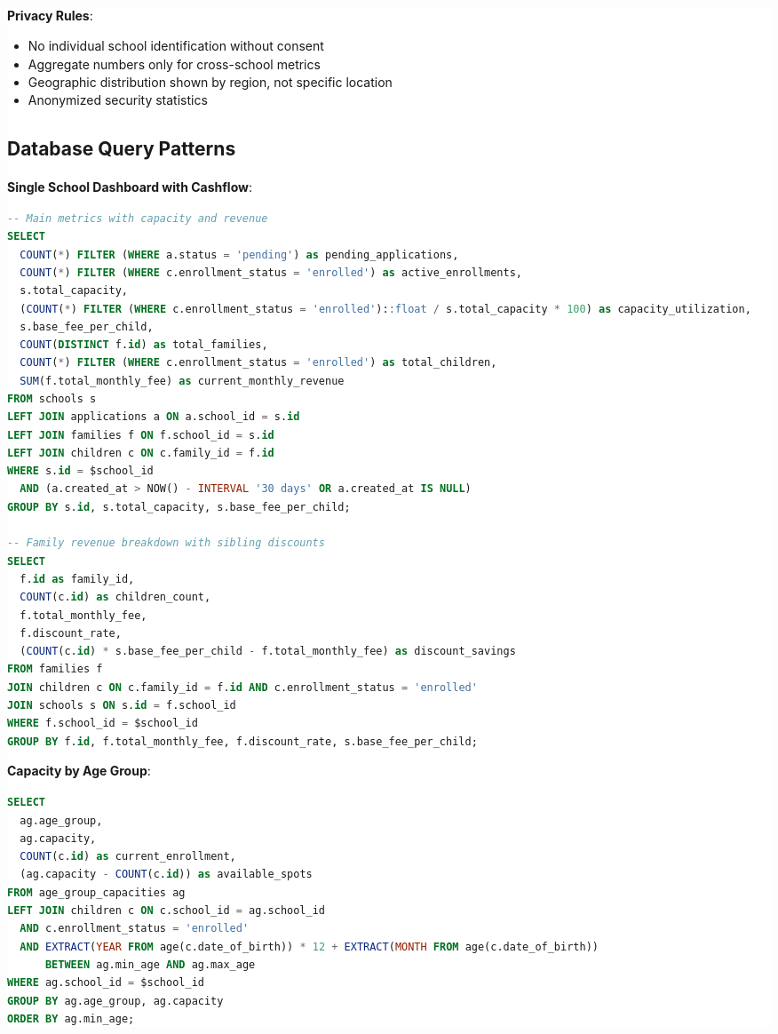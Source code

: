 **Privacy Rules**:
- No individual school identification without consent
- Aggregate numbers only for cross-school metrics  
- Geographic distribution shown by region, not specific location
- Anonymized security statistics

## Database Query Patterns

**Single School Dashboard with Cashflow**:
```sql
-- Main metrics with capacity and revenue
SELECT 
  COUNT(*) FILTER (WHERE a.status = 'pending') as pending_applications,
  COUNT(*) FILTER (WHERE c.enrollment_status = 'enrolled') as active_enrollments,
  s.total_capacity,
  (COUNT(*) FILTER (WHERE c.enrollment_status = 'enrolled')::float / s.total_capacity * 100) as capacity_utilization,
  s.base_fee_per_child,
  COUNT(DISTINCT f.id) as total_families,
  COUNT(*) FILTER (WHERE c.enrollment_status = 'enrolled') as total_children,
  SUM(f.total_monthly_fee) as current_monthly_revenue
FROM schools s
LEFT JOIN applications a ON a.school_id = s.id
LEFT JOIN families f ON f.school_id = s.id  
LEFT JOIN children c ON c.family_id = f.id
WHERE s.id = $school_id
  AND (a.created_at > NOW() - INTERVAL '30 days' OR a.created_at IS NULL)
GROUP BY s.id, s.total_capacity, s.base_fee_per_child;

-- Family revenue breakdown with sibling discounts
SELECT 
  f.id as family_id,
  COUNT(c.id) as children_count,
  f.total_monthly_fee,
  f.discount_rate,
  (COUNT(c.id) * s.base_fee_per_child - f.total_monthly_fee) as discount_savings
FROM families f
JOIN children c ON c.family_id = f.id AND c.enrollment_status = 'enrolled'
JOIN schools s ON s.id = f.school_id
WHERE f.school_id = $school_id
GROUP BY f.id, f.total_monthly_fee, f.discount_rate, s.base_fee_per_child;
```

**Capacity by Age Group**:
```sql
SELECT 
  ag.age_group,
  ag.capacity,
  COUNT(c.id) as current_enrollment,
  (ag.capacity - COUNT(c.id)) as available_spots
FROM age_group_capacities ag
LEFT JOIN children c ON c.school_id = ag.school_id
  AND c.enrollment_status = 'enrolled'
  AND EXTRACT(YEAR FROM age(c.date_of_birth)) * 12 + EXTRACT(MONTH FROM age(c.date_of_birth)) 
      BETWEEN ag.min_age AND ag.max_age
WHERE ag.school_id = $school_id
GROUP BY ag.age_group, ag.capacity
ORDER BY ag.min_age;
```
